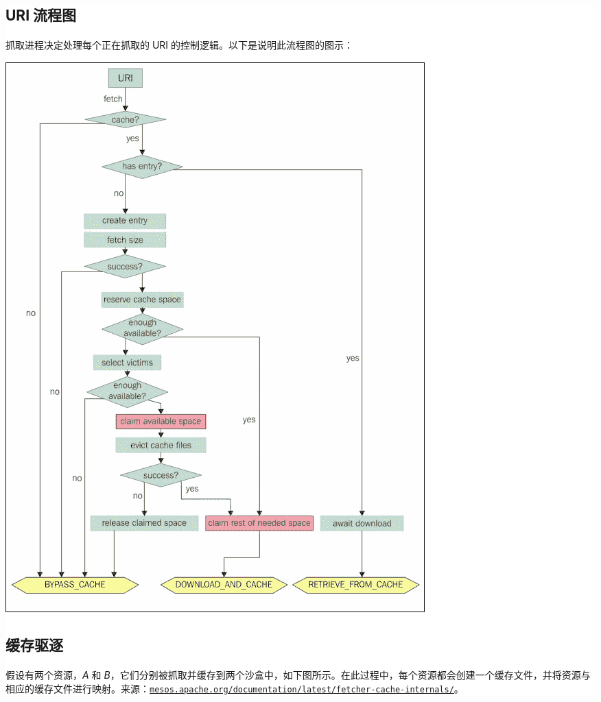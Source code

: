 ## URI 流程图

抓取进程决定处理每个正在抓取的 URI 的控制逻辑。以下是说明此流程图的图示：

![URI 流程图](img/B05186_07_10.jpg)

## 缓存驱逐

假设有两个资源，*A* 和 *B*，它们分别被抓取并缓存到两个沙盒中，如下图所示。在此过程中，每个资源都会创建一个缓存文件，并将资源与相应的缓存文件进行映射。来源：[`mesos.apache.org/documentation/latest/fetcher-cache-internals/`](http://mesos.apache.org/documentation/latest/fetcher-cache-internals/)。
